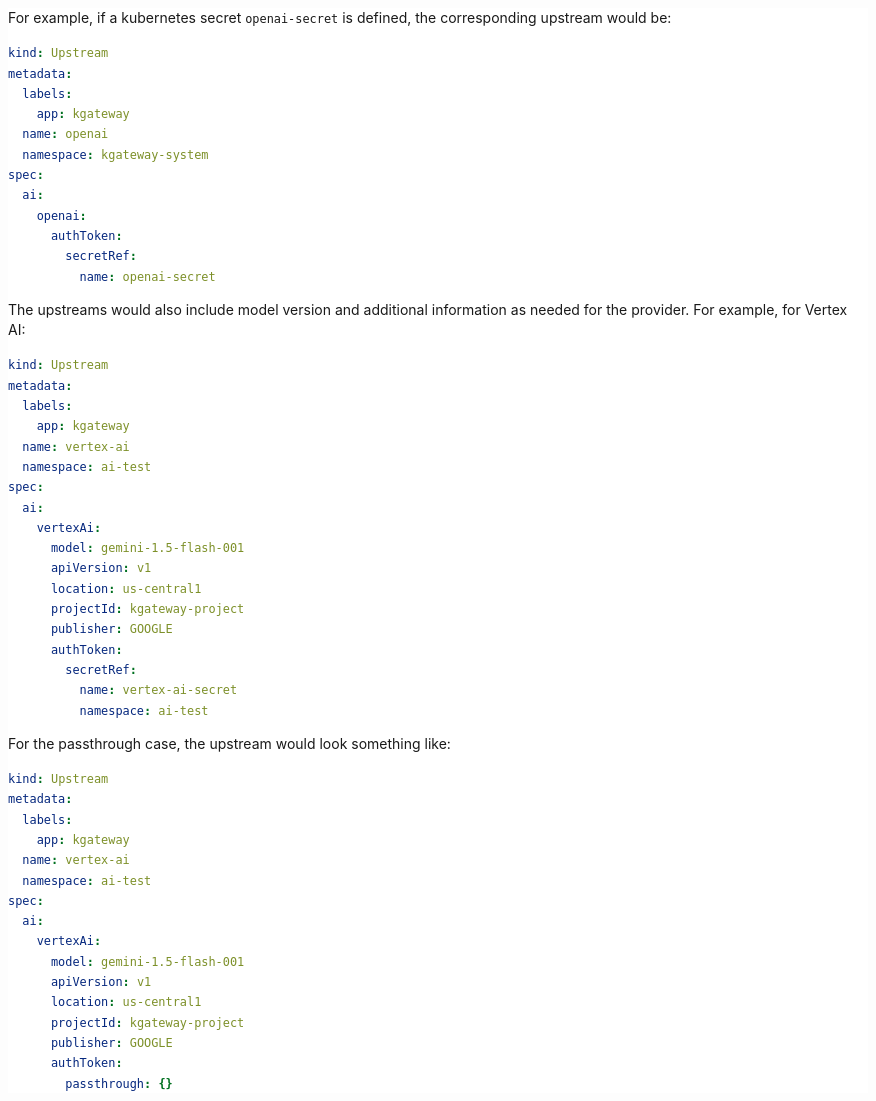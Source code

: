 For example, if a kubernetes secret `openai-secret` is defined, the corresponding upstream would be:
```yaml
kind: Upstream
metadata:
  labels:
    app: kgateway
  name: openai
  namespace: kgateway-system
spec:
  ai:
    openai:
      authToken:
        secretRef:
          name: openai-secret
```

The upstreams would also include model version and additional information as needed for the provider. For example, for Vertex AI:
```yaml
kind: Upstream
metadata:
  labels:
    app: kgateway
  name: vertex-ai
  namespace: ai-test
spec:
  ai:
    vertexAi:
      model: gemini-1.5-flash-001
      apiVersion: v1
      location: us-central1
      projectId: kgateway-project
      publisher: GOOGLE
      authToken:
        secretRef:
          name: vertex-ai-secret
          namespace: ai-test
```

For the passthrough case, the upstream would look something like:
```yaml
kind: Upstream
metadata:
  labels:
    app: kgateway
  name: vertex-ai
  namespace: ai-test
spec:
  ai:
    vertexAi:
      model: gemini-1.5-flash-001
      apiVersion: v1
      location: us-central1
      projectId: kgateway-project
      publisher: GOOGLE
      authToken:
        passthrough: {}
```
